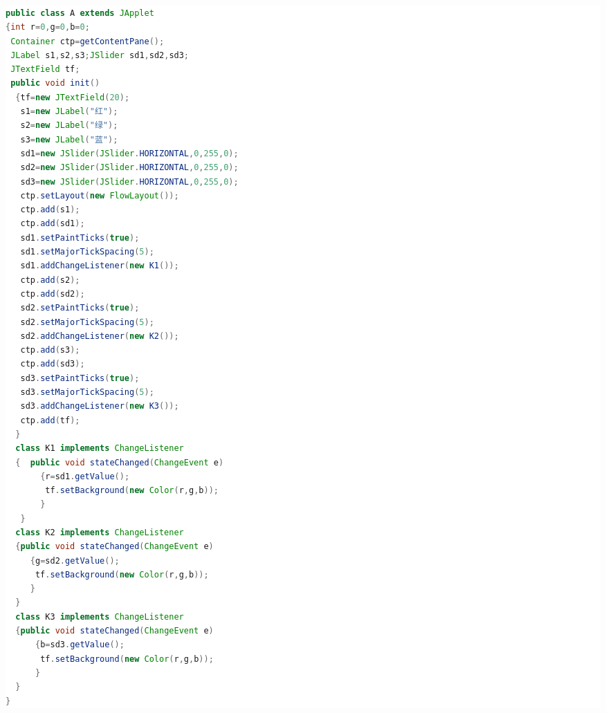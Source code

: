 ```java
public class A extends JApplet
{int r=0,g=0,b=0;
 Container ctp=getContentPane();
 JLabel s1,s2,s3;JSlider sd1,sd2,sd3;
 JTextField tf;
 public void init()
  {tf=new JTextField(20);
   s1=new JLabel("红");
   s2=new JLabel("绿");
   s3=new JLabel("蓝");
   sd1=new JSlider(JSlider.HORIZONTAL,0,255,0);
   sd2=new JSlider(JSlider.HORIZONTAL,0,255,0);
   sd3=new JSlider(JSlider.HORIZONTAL,0,255,0);
   ctp.setLayout(new FlowLayout());
   ctp.add(s1);
   ctp.add(sd1);
   sd1.setPaintTicks(true);
   sd1.setMajorTickSpacing(5);
   sd1.addChangeListener(new K1());
   ctp.add(s2);
   ctp.add(sd2);
   sd2.setPaintTicks(true);
   sd2.setMajorTickSpacing(5);
   sd2.addChangeListener(new K2());
   ctp.add(s3);
   ctp.add(sd3);
   sd3.setPaintTicks(true);
   sd3.setMajorTickSpacing(5);
   sd3.addChangeListener(new K3());
   ctp.add(tf);
  }
  class K1 implements ChangeListener
  {  public void stateChanged(ChangeEvent e)
       {r=sd1.getValue();
        tf.setBackground(new Color(r,g,b));
       }
   }
  class K2 implements ChangeListener
  {public void stateChanged(ChangeEvent e)
     {g=sd2.getValue();
      tf.setBackground(new Color(r,g,b));
     }
  }
  class K3 implements ChangeListener
  {public void stateChanged(ChangeEvent e)
      {b=sd3.getValue();
       tf.setBackground(new Color(r,g,b));
      }
  }
}
```
